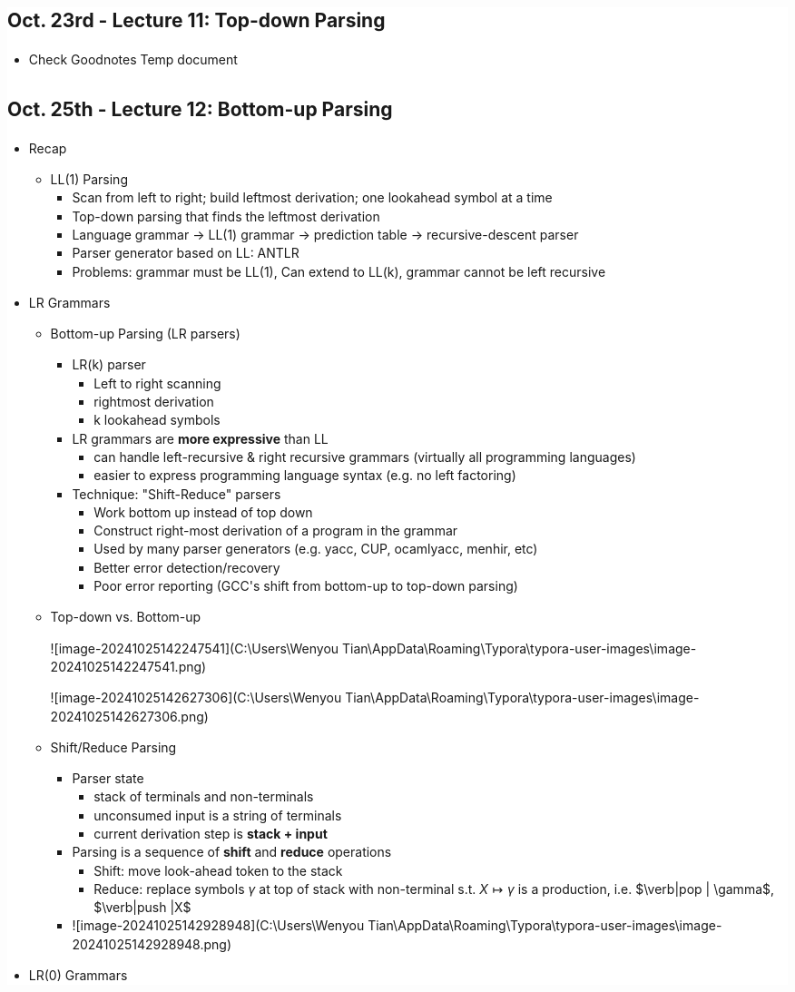 ## Oct. 23rd - Lecture 11: Top-down Parsing

- Check Goodnotes Temp document

## Oct. 25th - Lecture 12: Bottom-up Parsing

- Recap

  - LL(1) Parsing
    - Scan from left to right; build leftmost derivation; one lookahead symbol at a time
    - Top-down parsing that finds the leftmost derivation
    - Language grammar $\to$ LL(1) grammar $\to$ prediction table $\to$ recursive-descent parser
    - Parser generator based on LL: ANTLR
    - Problems: grammar must be LL(1), Can extend to LL(k), grammar cannot be left recursive

- LR Grammars

  - Bottom-up Parsing (LR parsers)

    - LR(k) parser
      - Left to right scanning
      - rightmost derivation
      - k lookahead symbols
    - LR grammars are **more expressive** than LL
      - can handle left-recursive & right recursive grammars (virtually all programming languages)
      - easier to express programming language syntax (e.g. no left factoring)
    - Technique: "Shift-Reduce" parsers
      - Work bottom up instead of top down
      - Construct right-most derivation of a program in the grammar
      - Used by many parser generators (e.g. yacc, CUP, ocamlyacc, menhir, etc)
      - Better error detection/recovery
      - Poor error reporting (GCC's shift from bottom-up to top-down parsing)

  - Top-down vs. Bottom-up

    ![image-20241025142247541](C:\Users\Wenyou Tian\AppData\Roaming\Typora\typora-user-images\image-20241025142247541.png)

    ![image-20241025142627306](C:\Users\Wenyou Tian\AppData\Roaming\Typora\typora-user-images\image-20241025142627306.png)

  - Shift/Reduce Parsing

    - Parser state
      - stack of terminals and non-terminals
      - unconsumed input is a string of terminals
      - current derivation step is **stack + input**
    - Parsing is a sequence of **shift** and **reduce** operations
      - Shift: move look-ahead token to the stack
      - Reduce: replace symbols $\gamma$ at top of stack with non-terminal s.t. $X \mapsto \gamma$ is a production, i.e. $\verb|pop | \gamma$, $\verb|push |X$
    - ![image-20241025142928948](C:\Users\Wenyou Tian\AppData\Roaming\Typora\typora-user-images\image-20241025142928948.png)

- LR(0) Grammars
